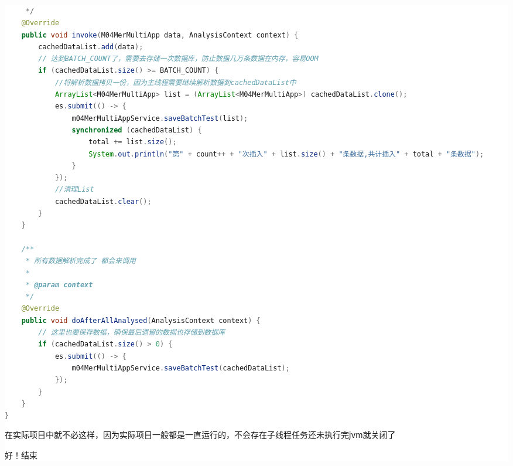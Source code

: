 ~~~java
     */
    @Override
    public void invoke(M04MerMultiApp data, AnalysisContext context) {
        cachedDataList.add(data);
        // 达到BATCH_COUNT了，需要去存储一次数据库，防止数据几万条数据在内存，容易OOM
        if (cachedDataList.size() >= BATCH_COUNT) {
            //将解析数据拷贝一份，因为主线程需要继续解析数据到cachedDataList中
            ArrayList<M04MerMultiApp> list = (ArrayList<M04MerMultiApp>) cachedDataList.clone();
            es.submit(() -> {
                m04MerMultiAppService.saveBatchTest(list);
                synchronized (cachedDataList) {
                    total += list.size();
                    System.out.println("第" + count++ + "次插入" + list.size() + "条数据,共计插入" + total + "条数据");
                }
            });
            //清理List
            cachedDataList.clear();
        }
    }

    /**
     * 所有数据解析完成了 都会来调用
     *
     * @param context
     */
    @Override
    public void doAfterAllAnalysed(AnalysisContext context) {
        // 这里也要保存数据，确保最后遗留的数据也存储到数据库
        if (cachedDataList.size() > 0) {
            es.submit(() -> {
                m04MerMultiAppService.saveBatchTest(cachedDataList);
            });
        }
    }
}
~~~

在实际项目中就不必这样，因为实际项目一般都是一直运行的，不会存在子线程任务还未执行完jvm就关闭了



好！结束

